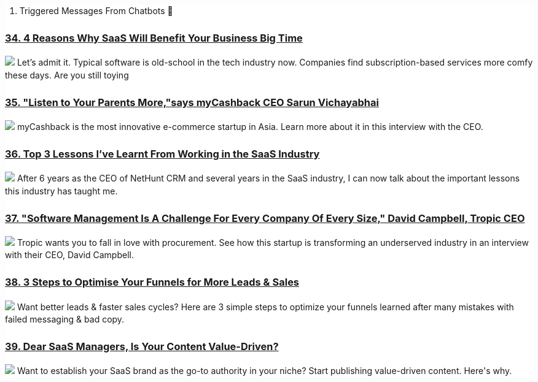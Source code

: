 1. Triggered Messages From Chatbots 🤖

### [34. 4 Reasons Why SaaS Will Benefit Your Business Big Time](https://hackernoon.com/4-reasons-why-saas-will-benefit-your-business-big-time-km1333wd)
![](https://cdn.hackernoon.com/images/3nhao37bBEfHA9RTQ0WNVWfXPD02-7mv33vc.jpeg)
Let’s admit it.
Typical software is old-school in the tech industry now.
Companies find subscription-based services more comfy these days.
Are you still toying 

### [35. "Listen to Your Parents More,"says myCashback CEO Sarun Vichayabhai ](https://hackernoon.com/listen-to-your-parents-more-says-my-cashback-ceo-sarun-vichayabhai)
![](https://cdn.hackernoon.com/images/ugoTV1vwcgR4mN8MMDUUN4vt6p02-zy3q37e9.jpeg)
 myCashback is the most innovative e-commerce startup in Asia. Learn more about it in this interview with the CEO.

### [36. Top 3 Lessons I’ve Learnt From Working in the SaaS Industry](https://hackernoon.com/top-3-lessons-ive-learnt-from-working-in-the-saas-industry)
![](https://cdn.hackernoon.com/images/opFQYx3myeebkA8ulksuAxvbdQx2-9n93mgo.jpeg)
After 6 years as the CEO of NetHunt CRM and several years in the SaaS industry, I can now talk about the important lessons this industry has taught me.

### [37. "Software Management Is A Challenge For Every Company Of Every Size," David Campbell, Tropic CEO](https://hackernoon.com/software-management-is-a-challenge-for-every-company-of-every-size-david-campbell-tropic-ceo)
![](https://cdn.hackernoon.com/images/ec5ExNllSsMuJ8mpsiklMn85GGJ2-sn8w37dy.jpeg)
Tropic wants you to fall in love with procurement. See how this startup is transforming an underserved industry in an interview with their CEO, David Campbell.

### [38. 3 Steps to Optimise Your Funnels for More Leads & Sales](https://hackernoon.com/3-ways-to-optimise-your-funnels-for-better-conversions)
![](https://cdn.hackernoon.com/images/ARCWTrgYpoc531106B2eMedWoT42-z193nk6.jpeg)
Want better leads & faster sales cycles? Here are 3 simple steps to optimize your funnels learned after many mistakes with failed messaging & bad copy. 

### [39. Dear SaaS Managers, Is Your Content Value-Driven?](https://hackernoon.com/dear-saas-managers-is-your-content-value-driven)
![](https://cdn.hackernoon.com/images/5wpKgV75aONqkTJlafw2yQmK9yd2-bq93psf.jpeg)
Want to establish your SaaS brand as the go-to authority in your niche? Start publishing value-driven content. Here's why.
